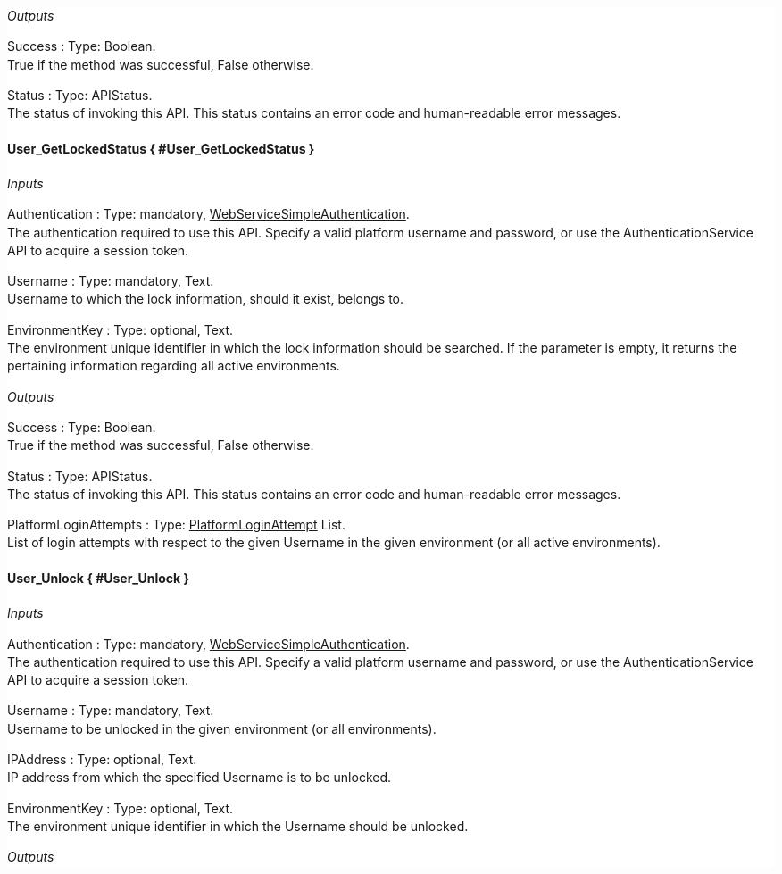 _Outputs_

Success : Type: Boolean.  
True if the method was successful, False otherwise.

Status : Type: APIStatus.  
The status of invoking this API. This status contains an error code and human-readable error messages.

#### User\_GetLockedStatus { \#User\_GetLockedStatus }

_Inputs_

Authentication : Type: mandatory, [WebServiceSimpleAuthentication](lifetime-services-api.md#Structure_WebServiceSimpleAuthentication%3E).  
The authentication required to use this API. Specify a valid platform username and password, or use the AuthenticationService API to acquire a session token.

Username : Type: mandatory, Text.  
Username to which the lock information, should it exist, belongs to.

EnvironmentKey : Type: optional, Text.  
The environment unique identifier in which the lock information should be searched. If the parameter is empty, it returns the pertaining information regarding all active environments.

_Outputs_

Success : Type: Boolean.  
True if the method was successful, False otherwise.

Status : Type: APIStatus.  
The status of invoking this API. This status contains an error code and human-readable error messages.

PlatformLoginAttempts : Type: [PlatformLoginAttempt](lifetime-services-api.md#Structure_PlatformLoginAttempt%3E) List.  
List of login attempts with respect to the given Username in the given environment \(or all active environments\).

#### User\_Unlock { \#User\_Unlock }

_Inputs_

Authentication : Type: mandatory, [WebServiceSimpleAuthentication](lifetime-services-api.md#Structure_WebServiceSimpleAuthentication%3E).  
The authentication required to use this API. Specify a valid platform username and password, or use the AuthenticationService API to acquire a session token.

Username : Type: mandatory, Text.  
Username to be unlocked in the given environment \(or all environments\).

IPAddress : Type: optional, Text.  
IP address from which the specified Username is to be unlocked.

EnvironmentKey : Type: optional, Text.  
The environment unique identifier in which the Username should be unlocked.

_Outputs_
